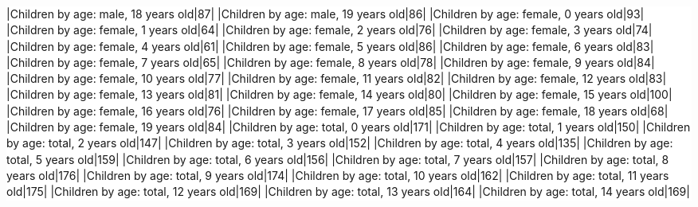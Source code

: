 |Children by age: male, 18 years old|87|
|Children by age: male, 19 years old|86|
|Children by age: female, 0 years old|93|
|Children by age: female, 1 years old|64|
|Children by age: female, 2 years old|76|
|Children by age: female, 3 years old|74|
|Children by age: female, 4 years old|61|
|Children by age: female, 5 years old|86|
|Children by age: female, 6 years old|83|
|Children by age: female, 7 years old|65|
|Children by age: female, 8 years old|78|
|Children by age: female, 9 years old|84|
|Children by age: female, 10 years old|77|
|Children by age: female, 11 years old|82|
|Children by age: female, 12 years old|83|
|Children by age: female, 13 years old|81|
|Children by age: female, 14 years old|80|
|Children by age: female, 15 years old|100|
|Children by age: female, 16 years old|76|
|Children by age: female, 17 years old|85|
|Children by age: female, 18 years old|68|
|Children by age: female, 19 years old|84|
|Children by age: total, 0 years old|171|
|Children by age: total, 1 years old|150|
|Children by age: total, 2 years old|147|
|Children by age: total, 3 years old|152|
|Children by age: total, 4 years old|135|
|Children by age: total, 5 years old|159|
|Children by age: total, 6 years old|156|
|Children by age: total, 7 years old|157|
|Children by age: total, 8 years old|176|
|Children by age: total, 9 years old|174|
|Children by age: total, 10 years old|162|
|Children by age: total, 11 years old|175|
|Children by age: total, 12 years old|169|
|Children by age: total, 13 years old|164|
|Children by age: total, 14 years old|169|